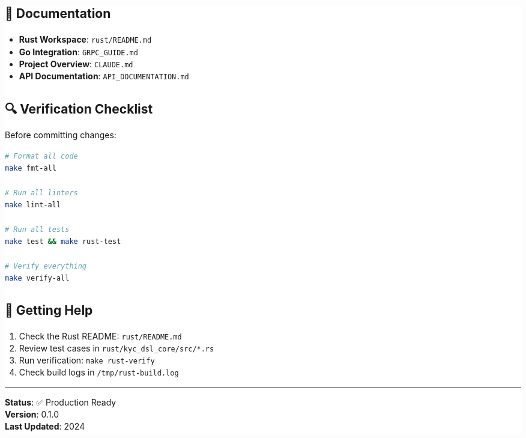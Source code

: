 ## 📖 Documentation

- **Rust Workspace**: `rust/README.md`
- **Go Integration**: `GRPC_GUIDE.md`
- **Project Overview**: `CLAUDE.md`
- **API Documentation**: `API_DOCUMENTATION.md`

## 🔍 Verification Checklist

Before committing changes:

```bash
# Format all code
make fmt-all

# Run all linters
make lint-all

# Run all tests
make test && make rust-test

# Verify everything
make verify-all
```

## 🤝 Getting Help

1. Check the Rust README: `rust/README.md`
2. Review test cases in `rust/kyc_dsl_core/src/*.rs`
3. Run verification: `make rust-verify`
4. Check build logs in `/tmp/rust-build.log`

---

**Status**: ✅ Production Ready  
**Version**: 0.1.0  
**Last Updated**: 2024
